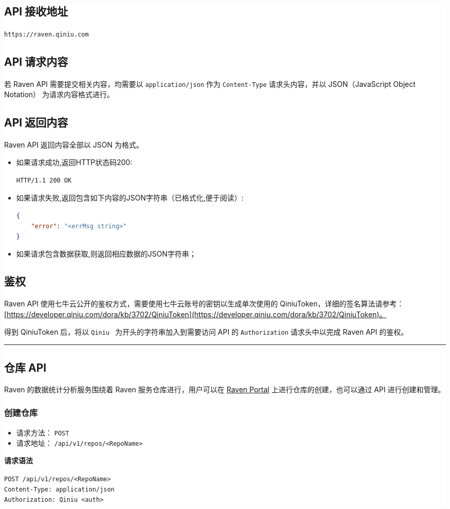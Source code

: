 ## API 接收地址

`https://raven.qiniu.com`

## API 请求内容

若 Raven API 需要提交相关内容，均需要以 `application/json` 作为 `Content-Type` 请求头内容，并以 JSON（JavaScript Object Notation） 为请求内容格式进行。

## API 返回内容

Raven API 返回内容全部以 JSON 为格式。

* 如果请求成功,返回HTTP状态码200:

    ```
    HTTP/1.1 200 OK
    ```
* 如果请求失败,返回包含如下内容的JSON字符串（已格式化,便于阅读）:

    ```json
    {
        "error": "<errMsg string>"
    }
    ```

* 如果请求包含数据获取,则返回相应数据的JSON字符串；

## 鉴权

Raven API 使用七牛云公开的鉴权方式，需要使用七牛云账号的密钥以生成单次使用的 QiniuToken，详细的签名算法请参考：[https://developer.qiniu.com/dora/kb/3702/QiniuToken](https://developer.qiniu.com/dora/kb/3702/QiniuToken)。

得到 QiniuToken 后，将以 `Qiniu ` 为开头的字符串加入到需要访问 API 的 `Authorization` 请求头中以完成 Raven API 的鉴权。

---

## 仓库 API

Raven 的数据统计分析服务围绕着 Raven 服务仓库进行，用户可以在 [Raven Portal](https://raven.qiniu.com) 上进行仓库的创建，也可以通过 API 进行创建和管理。

### 创建仓库

* 请求方法： `POST`
* 请求地址： `/api/v1/repos/<RepoName>`

**请求语法**

```
POST /api/v1/repos/<RepoName>
Content-Type: application/json
Authorization: Qiniu <auth>
```
